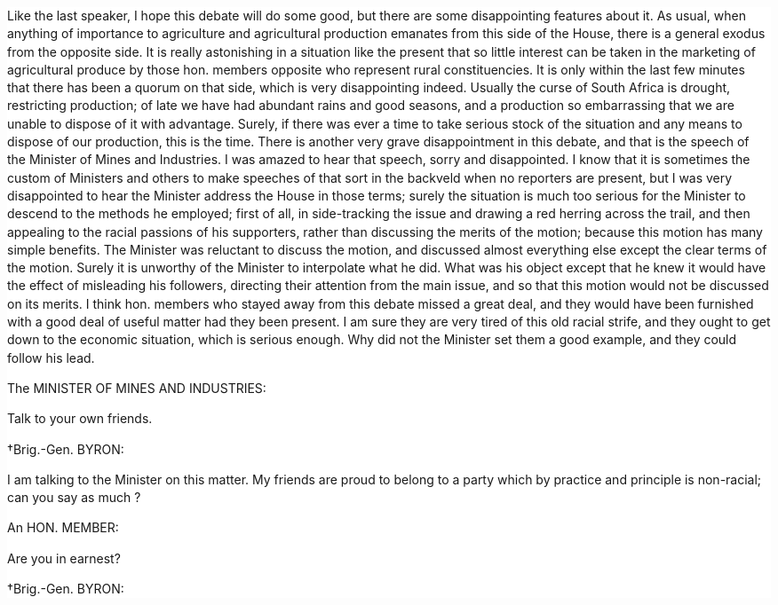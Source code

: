 <p>Like the last speaker, I hope this debate will do some good, but there are some disappointing features about it. As usual, when anything of importance to agriculture and agricultural production emanates from <span class="col_661-662" refersTo="page_0400"/>this side of the House, there is a general exodus from the opposite side. It is really astonishing in a situation like the present that so little interest can be taken in the marketing of agricultural produce by those hon. members opposite who represent rural constituencies. It is only within the last few minutes that there has been a quorum on that side, which is very disappointing indeed. Usually the curse of South Africa is drought, restricting production; of late we have had abundant rains and good seasons, and a production so embarrassing that we are unable to dispose of it with advantage. Surely, if there was ever a time to take serious stock of the situation and any means to dispose of our production, this is the time. There is another very grave disappointment in this debate, and that is the speech of the Minister of Mines and Industries. I was amazed to hear that speech, sorry and disappointed. I know that it is sometimes the custom of Ministers and others to make speeches of that sort in the backveld when no reporters are present, but I was very disappointed to hear the Minister address the House in those terms; surely the situation is much too serious for the Minister to descend to the methods he employed; first of all, in side-tracking the issue and drawing a red herring across the trail, and then appealing to the racial passions of his supporters, rather than discussing the merits of the motion; because this motion has many simple benefits. The Minister was reluctant to discuss the motion, and discussed almost everything else except the clear terms of the motion. Surely it is unworthy of the Minister to interpolate what he did. What was his object except that he knew it would have the effect of misleading his followers, directing their attention from the main issue, and so that this motion would not be discussed on its merits. I think hon. members who stayed away from this debate missed a great deal, and they would have been furnished with a good deal of useful matter had they been present. I am sure they are very tired of this old racial strife, and they ought to get down to the economic situation, which is serious enough. Why did not the Minister set them a good example, and they could follow his lead.</p>

</speech>

<speech by="#minister_of_mines_and_industries">

<from>The <person refersTo="hansard_za">MINISTER OF MINES AND INDUSTRIES</person>:</from>

<p>Talk to your own friends.</p>

</speech>

<speech by="#byron">

<from>&#x2020;Brig.-Gen. <person refersTo="hansard_za">BYRON</person>:</from>

<p>I am talking to the Minister on this matter. My friends are proud to belong to a party which by practice and principle is non-racial; can you say as much &#x003F;</p>

</speech>

<speech by="#hon_member">

<from>An <person refersTo="hansard_za">HON. MEMBER</person>:</from>

<p>Are you in earnest&#x003F;</p>

</speech>

<speech by="#byron">

<from>&#x2020;Brig.-Gen. <person refersTo="hansard_za">BYRON</person>:</from>
